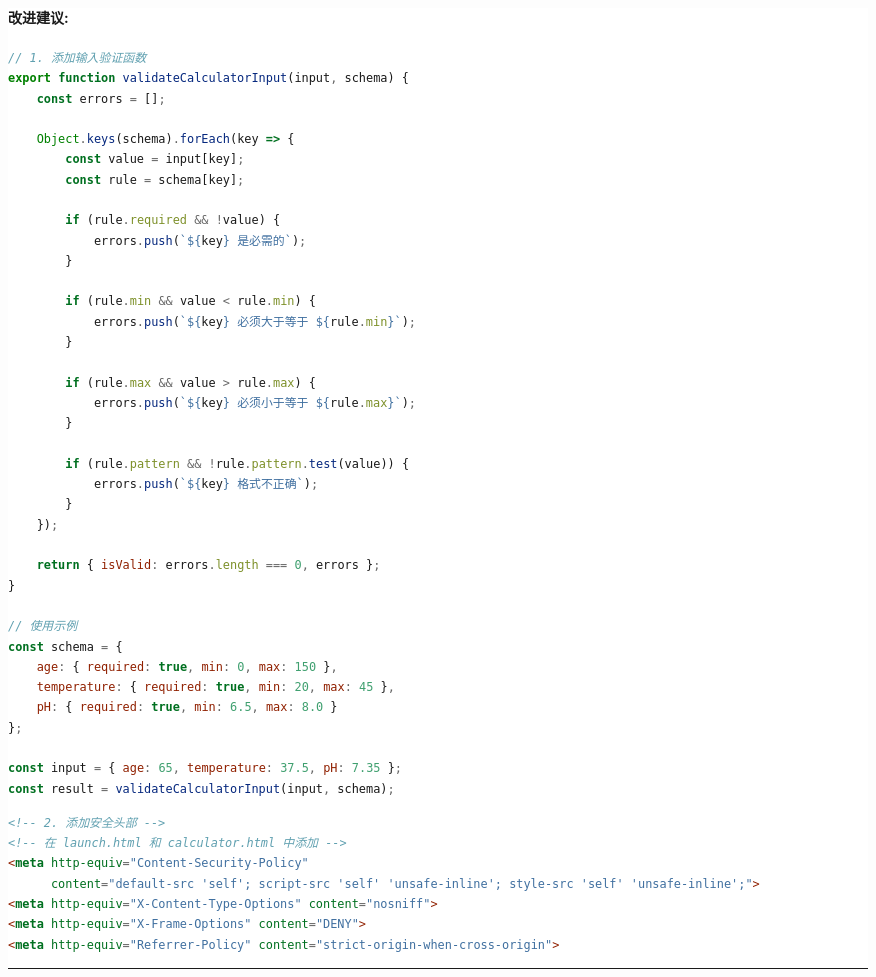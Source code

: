#### 改进建议:

```javascript
// 1. 添加输入验证函数
export function validateCalculatorInput(input, schema) {
    const errors = [];
    
    Object.keys(schema).forEach(key => {
        const value = input[key];
        const rule = schema[key];
        
        if (rule.required && !value) {
            errors.push(`${key} 是必需的`);
        }
        
        if (rule.min && value < rule.min) {
            errors.push(`${key} 必须大于等于 ${rule.min}`);
        }
        
        if (rule.max && value > rule.max) {
            errors.push(`${key} 必须小于等于 ${rule.max}`);
        }
        
        if (rule.pattern && !rule.pattern.test(value)) {
            errors.push(`${key} 格式不正确`);
        }
    });
    
    return { isValid: errors.length === 0, errors };
}

// 使用示例
const schema = {
    age: { required: true, min: 0, max: 150 },
    temperature: { required: true, min: 20, max: 45 },
    pH: { required: true, min: 6.5, max: 8.0 }
};

const input = { age: 65, temperature: 37.5, pH: 7.35 };
const result = validateCalculatorInput(input, schema);
```

```html
<!-- 2. 添加安全头部 -->
<!-- 在 launch.html 和 calculator.html 中添加 -->
<meta http-equiv="Content-Security-Policy" 
      content="default-src 'self'; script-src 'self' 'unsafe-inline'; style-src 'self' 'unsafe-inline';">
<meta http-equiv="X-Content-Type-Options" content="nosniff">
<meta http-equiv="X-Frame-Options" content="DENY">
<meta http-equiv="Referrer-Policy" content="strict-origin-when-cross-origin">
```

---